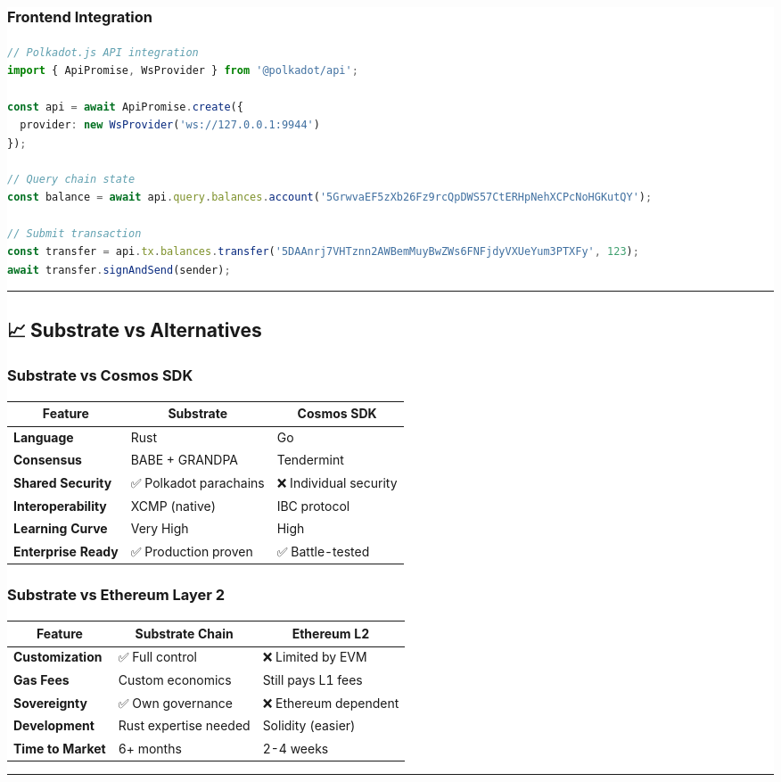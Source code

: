 ### Frontend Integration
```typescript
// Polkadot.js API integration
import { ApiPromise, WsProvider } from '@polkadot/api';

const api = await ApiPromise.create({
  provider: new WsProvider('ws://127.0.0.1:9944')
});

// Query chain state
const balance = await api.query.balances.account('5GrwvaEF5zXb26Fz9rcQpDWS57CtERHpNehXCPcNoHGKutQY');

// Submit transaction
const transfer = api.tx.balances.transfer('5DAAnrj7VHTznn2AWBemMuyBwZWs6FNFjdyVXUeYum3PTXFy', 123);
await transfer.signAndSend(sender);
```

---

## 📈 Substrate vs Alternatives

### Substrate vs Cosmos SDK
| Feature | Substrate | Cosmos SDK |
|---------|-----------|------------|
| **Language** | Rust | Go |
| **Consensus** | BABE + GRANDPA | Tendermint |
| **Shared Security** | ✅ Polkadot parachains | ❌ Individual security |
| **Interoperability** | XCMP (native) | IBC protocol |
| **Learning Curve** | Very High | High |
| **Enterprise Ready** | ✅ Production proven | ✅ Battle-tested |

### Substrate vs Ethereum Layer 2
| Feature | Substrate Chain | Ethereum L2 |
|---------|----------------|-------------|
| **Customization** | ✅ Full control | ❌ Limited by EVM |
| **Gas Fees** | Custom economics | Still pays L1 fees |
| **Sovereignty** | ✅ Own governance | ❌ Ethereum dependent |
| **Development** | Rust expertise needed | Solidity (easier) |
| **Time to Market** | 6+ months | 2-4 weeks |

---
